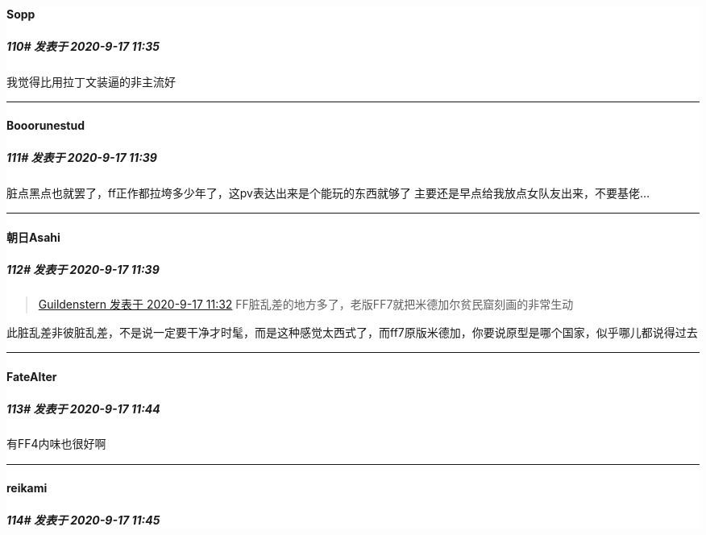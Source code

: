####  Sopp  
##### 110#       发表于 2020-9-17 11:35




我觉得比用拉丁文装逼的非主流好







*****

####  Booorunestud  
##### 111#       发表于 2020-9-17 11:39




脏点黑点也就罢了，ff正作都拉垮多少年了，这pv表达出来是个能玩的东西就够了
主要还是早点给我放点女队友出来，不要基佬…







*****

####  朝日Asahi  
##### 112#       发表于 2020-9-17 11:39



<blockquote><a href="httphttps://bbs.saraba1st.com/2b/forum.php?mod=redirect&amp;goto=findpost&amp;pid=48763256&amp;ptid=1960311" target="_blank">Guildenstern 发表于 2020-9-17 11:32</a>
FF脏乱差的地方多了，老版FF7就把米德加尔贫民窟刻画的非常生动</blockquote>
此脏乱差非彼脏乱差，不是说一定要干净才时髦，而是这种感觉太西式了，而ff7原版米德加，你要说原型是哪个国家，似乎哪儿都说得过去







*****

####  FateAlter  
##### 113#       发表于 2020-9-17 11:44




有FF4内味也很好啊







*****

####  reikami  
##### 114#       发表于 2020-9-17 11:45

